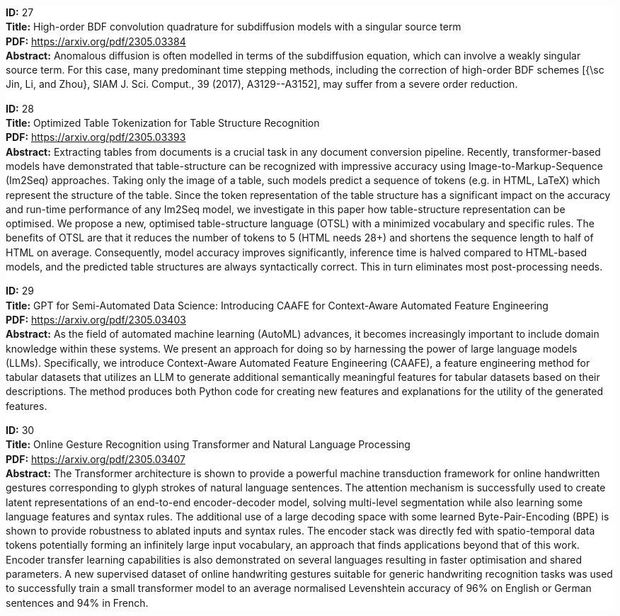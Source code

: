 **ID:** 27  
**Title:** High-order BDF convolution quadrature for subdiffusion models with a  singular source term  
**PDF:** https://arxiv.org/pdf/2305.03384  
**Abstract:** Anomalous diffusion is often modelled in terms of the subdiffusion equation, which can involve a weakly singular source term. For this case, many predominant time stepping methods, including the correction of high-order BDF schemes [{\sc Jin, Li, and Zhou}, SIAM J. Sci. Comput., 39 (2017), A3129--A3152], may suffer from a severe order reduction. 

**ID:** 28  
**Title:** Optimized Table Tokenization for Table Structure Recognition  
**PDF:** https://arxiv.org/pdf/2305.03393  
**Abstract:** Extracting tables from documents is a crucial task in any document conversion pipeline. Recently, transformer-based models have demonstrated that table-structure can be recognized with impressive accuracy using Image-to-Markup-Sequence (Im2Seq) approaches. Taking only the image of a table, such models predict a sequence of tokens (e.g. in HTML, LaTeX) which represent the structure of the table. Since the token representation of the table structure has a significant impact on the accuracy and run-time performance of any Im2Seq model, we investigate in this paper how table-structure representation can be optimised. We propose a new, optimised table-structure language (OTSL) with a minimized vocabulary and specific rules. The benefits of OTSL are that it reduces the number of tokens to 5 (HTML needs 28+) and shortens the sequence length to half of HTML on average. Consequently, model accuracy improves significantly, inference time is halved compared to HTML-based models, and the predicted table structures are always syntactically correct. This in turn eliminates most post-processing needs. 

**ID:** 29  
**Title:** GPT for Semi-Automated Data Science: Introducing CAAFE for Context-Aware  Automated Feature Engineering  
**PDF:** https://arxiv.org/pdf/2305.03403  
**Abstract:** As the field of automated machine learning (AutoML) advances, it becomes increasingly important to include domain knowledge within these systems. We present an approach for doing so by harnessing the power of large language models (LLMs). Specifically, we introduce Context-Aware Automated Feature Engineering (CAAFE), a feature engineering method for tabular datasets that utilizes an LLM to generate additional semantically meaningful features for tabular datasets based on their descriptions. The method produces both Python code for creating new features and explanations for the utility of the generated features. 

**ID:** 30  
**Title:** Online Gesture Recognition using Transformer and Natural Language  Processing  
**PDF:** https://arxiv.org/pdf/2305.03407  
**Abstract:** The Transformer architecture is shown to provide a powerful machine transduction framework for online handwritten gestures corresponding to glyph strokes of natural language sentences. The attention mechanism is successfully used to create latent representations of an end-to-end encoder-decoder model, solving multi-level segmentation while also learning some language features and syntax rules. The additional use of a large decoding space with some learned Byte-Pair-Encoding (BPE) is shown to provide robustness to ablated inputs and syntax rules. The encoder stack was directly fed with spatio-temporal data tokens potentially forming an infinitely large input vocabulary, an approach that finds applications beyond that of this work. Encoder transfer learning capabilities is also demonstrated on several languages resulting in faster optimisation and shared parameters. A new supervised dataset of online handwriting gestures suitable for generic handwriting recognition tasks was used to successfully train a small transformer model to an average normalised Levenshtein accuracy of 96% on English or German sentences and 94% in French. 
